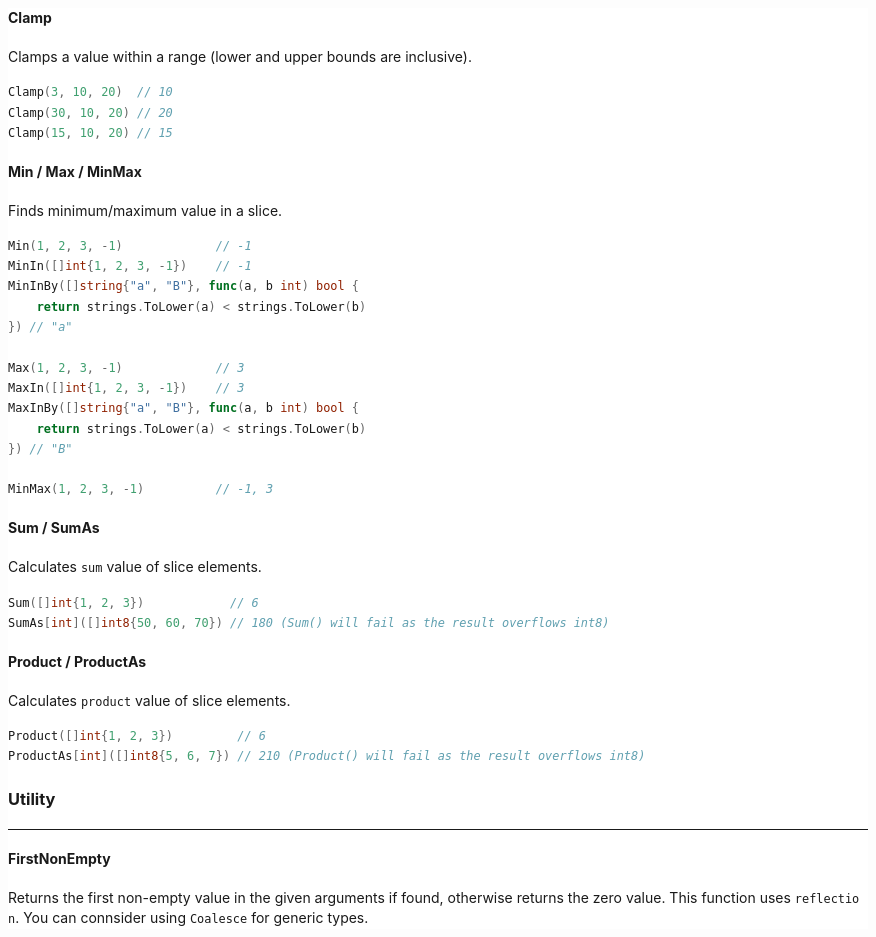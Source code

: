 #### Clamp

Clamps a value within a range (lower and upper bounds are inclusive).

```go
Clamp(3, 10, 20)  // 10
Clamp(30, 10, 20) // 20
Clamp(15, 10, 20) // 15
```

#### Min / Max / MinMax

Finds minimum/maximum value in a slice.

```go
Min(1, 2, 3, -1)             // -1
MinIn([]int{1, 2, 3, -1})    // -1
MinInBy([]string{"a", "B"}, func(a, b int) bool {
    return strings.ToLower(a) < strings.ToLower(b)
}) // "a"

Max(1, 2, 3, -1)             // 3
MaxIn([]int{1, 2, 3, -1})    // 3
MaxInBy([]string{"a", "B"}, func(a, b int) bool {
    return strings.ToLower(a) < strings.ToLower(b)
}) // "B"

MinMax(1, 2, 3, -1)          // -1, 3
```

#### Sum / SumAs

Calculates `sum` value of slice elements.

```go
Sum([]int{1, 2, 3})            // 6
SumAs[int]([]int8{50, 60, 70}) // 180 (Sum() will fail as the result overflows int8)
```

#### Product / ProductAs

Calculates `product` value of slice elements.

```go
Product([]int{1, 2, 3})         // 6
ProductAs[int]([]int8{5, 6, 7}) // 210 (Product() will fail as the result overflows int8)
```

### Utility
---

#### FirstNonEmpty

Returns the first non-empty value in the given arguments if found, otherwise returns the zero value.
This function uses `reflection`. You can connsider using `Coalesce` for generic types.
